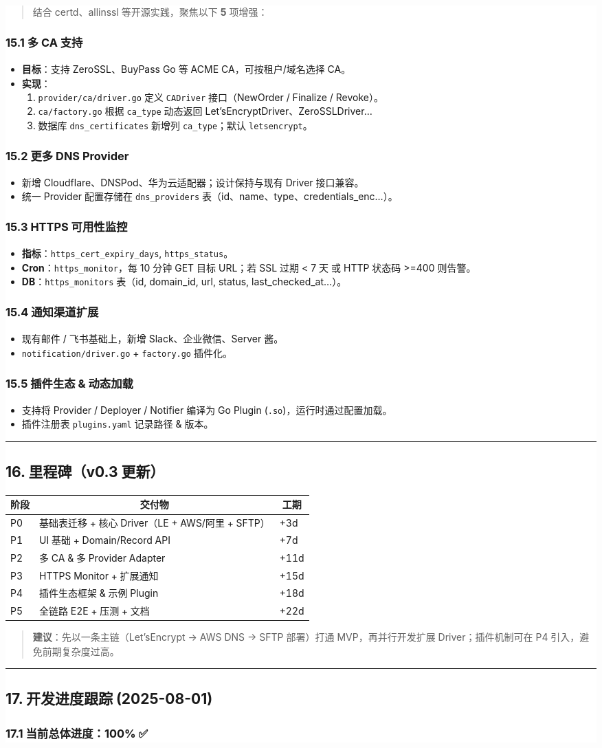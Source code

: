 > 结合 certd、allinssl 等开源实践，聚焦以下 **5** 项增强：

### 15.1 多 CA 支持
- **目标**：支持 ZeroSSL、BuyPass Go 等 ACME CA，可按租户/域名选择 CA。
- **实现**：
  1. `provider/ca/driver.go` 定义 `CADriver` 接口（NewOrder / Finalize / Revoke）。
  2. `ca/factory.go` 根据 `ca_type` 动态返回 Let’sEncryptDriver、ZeroSSLDriver…
  3. 数据库 `dns_certificates` 新增列 `ca_type`；默认 `letsencrypt`。

### 15.2 更多 DNS Provider
- 新增 Cloudflare、DNSPod、华为云适配器；设计保持与现有 Driver 接口兼容。
- 统一 Provider 配置存储在 `dns_providers` 表（id、name、type、credentials_enc…）。

### 15.3 HTTPS 可用性监控
- **指标**：`https_cert_expiry_days`, `https_status`。
- **Cron**：`https_monitor`，每 10 分钟 GET 目标 URL；若 SSL 过期 < 7 天 或 HTTP 状态码 >=400 则告警。
- **DB**：`https_monitors` 表（id, domain_id, url, status, last_checked_at…）。

### 15.4 通知渠道扩展
- 现有邮件 / 飞书基础上，新增 Slack、企业微信、Server 酱。
- `notification/driver.go` + `factory.go` 插件化。

### 15.5 插件生态 & 动态加载
- 支持将 Provider / Deployer / Notifier 编译为 Go Plugin (`.so`)，运行时通过配置加载。
- 插件注册表 `plugins.yaml` 记录路径 & 版本。

---

## 16. 里程碑（v0.3 更新）
| 阶段 | 交付物 | 工期 
|------|--------|------|
| P0 | 基础表迁移 + 核心 Driver（LE + AWS/阿里 + SFTP） | +3d |
| P1 | UI 基础 + Domain/Record API | +7d |
| P2 | 多 CA & 多 Provider Adapter | +11d |
| P3 | HTTPS Monitor + 扩展通知 | +15d |
| P4 | 插件生态框架 & 示例 Plugin | +18d |
| P5 | 全链路 E2E + 压测 + 文档 | +22d |

> **建议**：先以一条主链（Let’sEncrypt → AWS DNS → SFTP 部署）打通 MVP，再并行开发扩展 Driver；插件机制可在 P4 引入，避免前期复杂度过高。

---

## 17. 开发进度跟踪 (2025-08-01)

### 17.1 当前总体进度：**100%** ✅
